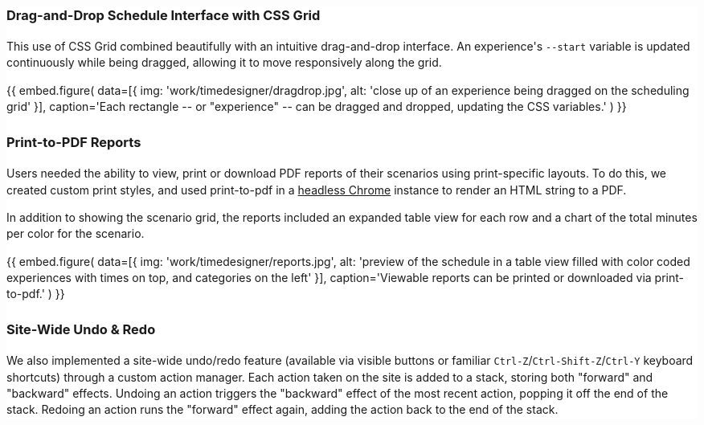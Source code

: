 ### Drag-and-Drop Schedule Interface with CSS Grid

This use of CSS Grid combined beautifully
with an intuitive drag-and-drop interface.
An experience's `--start` variable is
updated continuously while being dragged,
allowing it to move responsively along the grid.

{{ embed.figure(
  data=[{
    img: 'work/timedesigner/dragdrop.jpg',
    alt: 'close up of an experience being dragged on the scheduling grid'
  }],
  caption='Each rectangle -- or "experience" --
    can be dragged and dropped,
    updating the CSS variables.'
) }}

### Print-to-PDF Reports

Users needed the ability to view, print or download
PDF reports of their scenarios
using print-specific layouts.
To do this, we created
custom print styles,
and used print-to-pdf
in a [headless Chrome](https://github.com/fate0/pychrome) instance
to render an HTML string to a PDF.

In addition to showing the scenario grid,
the reports included an expanded table view for each row
and a chart of the total minutes per color for the scenario.

{{ embed.figure(
  data=[{
    img: 'work/timedesigner/reports.jpg',
    alt: 'preview of the schedule in a table view
      filled with color coded experiences with times on top,
      and categories on the left'
  }],
  caption='Viewable reports can be printed or downloaded via print-to-pdf.'
) }}

### Site-Wide Undo & Redo

We also implemented a site-wide undo/redo feature
(available via visible buttons
or familiar `Ctrl-Z`/`Ctrl-Shift-Z`/`Ctrl-Y` keyboard shortcuts)
through a custom action manager.
Each action taken on the site
is added to a stack,
storing both "forward" and "backward" effects.
Undoing an action
triggers the "backward" effect
of the most recent action,
popping it off the end of the stack.
Redoing an action runs the "forward" effect again,
adding the action back to the end of the stack.
